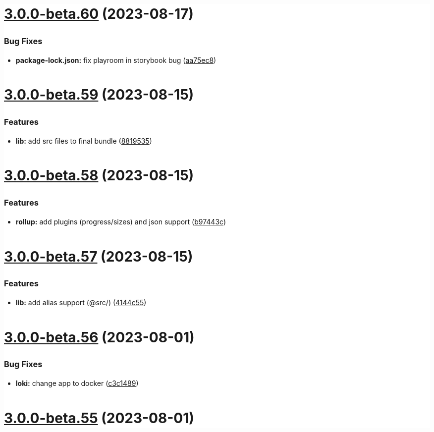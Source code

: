 # [3.0.0-beta.60](https://gitlab.sovcombank.group/web/ecom/ui/compare/v3.0.0-beta.59...v3.0.0-beta.60) (2023-08-17)


### Bug Fixes

* **package-lock.json:** fix playroom in storybook bug ([aa75ec8](https://gitlab.sovcombank.group/web/ecom/ui/commit/aa75ec8873d159ac8b56b62387c19e6d16448e62))

# [3.0.0-beta.59](https://gitlab.sovcombank.group/web/ecom/ui/compare/v3.0.0-beta.58...v3.0.0-beta.59) (2023-08-15)


### Features

* **lib:** add src files to final bundle ([8819535](https://gitlab.sovcombank.group/web/ecom/ui/commit/881953597788ffd6f81b12c0dfd2544289fa806b))

# [3.0.0-beta.58](https://gitlab.sovcombank.group/web/ecom/ui/compare/v3.0.0-beta.57...v3.0.0-beta.58) (2023-08-15)


### Features

* **rollup:** add plugins (progress/sizes) and json support ([b97443c](https://gitlab.sovcombank.group/web/ecom/ui/commit/b97443c8ca56706e9fd77a48843a750c0e673c03))

# [3.0.0-beta.57](https://gitlab.sovcombank.group/web/ecom/ui/compare/v3.0.0-beta.56...v3.0.0-beta.57) (2023-08-15)


### Features

* **lib:** add alias support (@src/) ([4144c55](https://gitlab.sovcombank.group/web/ecom/ui/commit/4144c5590533fdd763ecc4bfa307602eafbc15c7))

# [3.0.0-beta.56](https://gitlab.sovcombank.group/web/ecom/ui/compare/v3.0.0-beta.55...v3.0.0-beta.56) (2023-08-01)


### Bug Fixes

* **loki:** change app to docker ([c3c1489](https://gitlab.sovcombank.group/web/ecom/ui/commit/c3c148946854566b10f9f45e6e28dd810cc035bc))

# [3.0.0-beta.55](https://gitlab.sovcombank.group/web/ecom/ui/compare/v3.0.0-beta.54...v3.0.0-beta.55) (2023-08-01)
